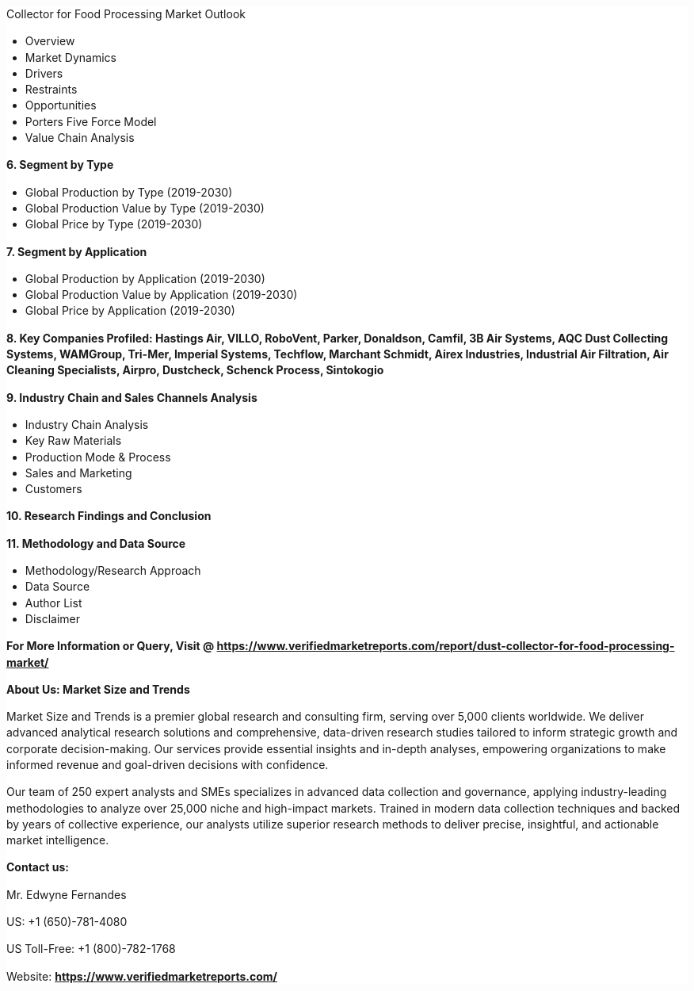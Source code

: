 Collector for Food Processing Market Outlook</strong></p><ul><li>Overview</li><li>Market Dynamics</li><li>Drivers</li><li>Restraints</li><li>Opportunities</li><li>Porters Five Force Model</li><li>Value Chain Analysis&nbsp;</li></ul><p><strong>6. Segment by Type</strong></p><ul><li>Global Production by Type (2019-2030)</li><li>Global Production Value by Type (2019-2030)</li><li>Global Price by Type (2019-2030)</li></ul><p><strong>7. Segment by Application</strong></p><ul><li>Global Production by Application (2019-2030)</li><li>Global Production Value by Application (2019-2030)</li><li>Global Price by Application (2019-2030)</li></ul><p><strong>8. Key Companies Profiled: Hastings Air, VILLO, RoboVent, Parker, Donaldson, Camfil, 3B Air Systems, AQC Dust Collecting Systems, WAMGroup, Tri-Mer, Imperial Systems, Techflow, Marchant Schmidt, Airex Industries, Industrial Air Filtration, Air Cleaning Specialists, Airpro, Dustcheck, Schenck Process, Sintokogio</strong></p><p><strong>9. Industry Chain and Sales Channels Analysis</strong></p><ul><li>Industry Chain Analysis</li><li>Key Raw Materials</li><li>Production Mode &amp; Process</li><li>Sales and Marketing</li><li>Customers</li></ul><p><strong>10. Research Findings and Conclusion</strong></p><p><strong>11. Methodology and Data Source</strong></p><ul><li>Methodology/Research Approach</li><li>Data Source</li><li>Author List</li><li>Disclaimer</li></ul></p><p><strong>For More Information or Query, Visit @ <a href="https://www.verifiedmarketreports.com/report/dust-collector-for-food-processing-market/">https://www.verifiedmarketreports.com/report/dust-collector-for-food-processing-market/</a></strong></p><p><strong>About Us: Market Size and Trends</strong></p><p>Market Size and Trends is a premier global research and consulting firm, serving over 5,000 clients worldwide. We deliver advanced analytical research solutions and comprehensive, data-driven research studies tailored to inform strategic growth and corporate decision-making. Our services provide essential insights and in-depth analyses, empowering organizations to make informed revenue and goal-driven decisions with confidence.</p><p>Our team of 250 expert analysts and SMEs specializes in advanced data collection and governance, applying industry-leading methodologies to analyze over 25,000 niche and high-impact markets. Trained in modern data collection techniques and backed by years of collective experience, our analysts utilize superior research methods to deliver precise, insightful, and actionable market intelligence.</p><p><strong>Contact us:</strong></p><p>Mr. Edwyne Fernandes</p><p>US: +1 (650)-781-4080</p><p>US Toll-Free: +1 (800)-782-1768</p><p>Website: <strong><a href="https://www.verifiedmarketreports.com/">https://www.verifiedmarketreports.com/</a></strong></p>
